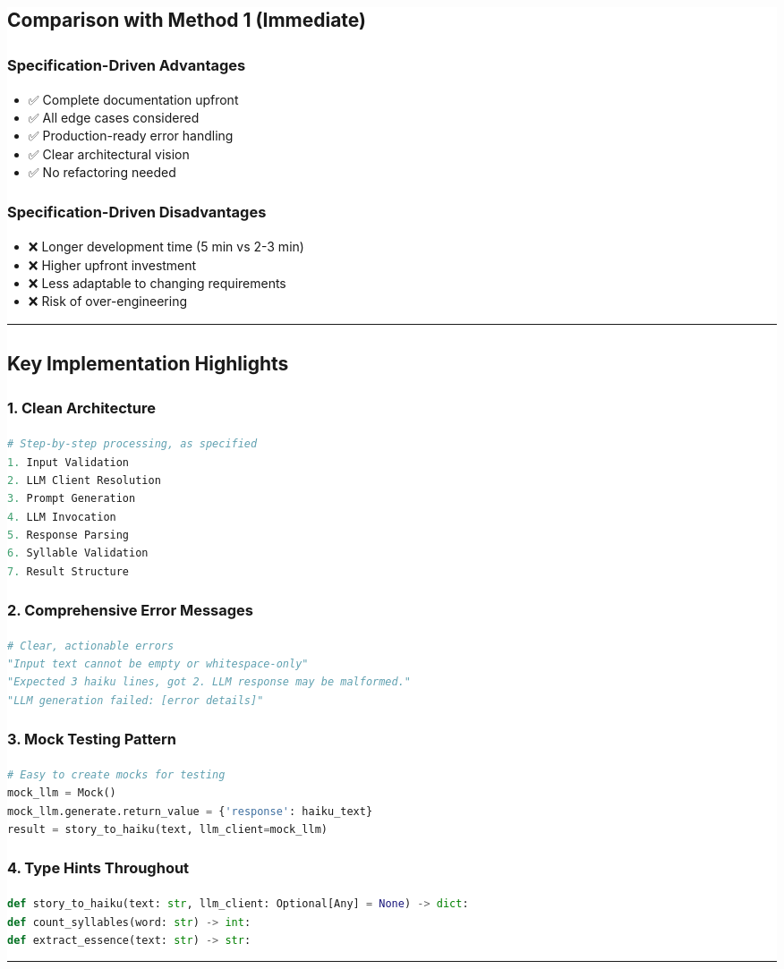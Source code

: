 ## Comparison with Method 1 (Immediate)

### Specification-Driven Advantages
- ✅ Complete documentation upfront
- ✅ All edge cases considered
- ✅ Production-ready error handling
- ✅ Clear architectural vision
- ✅ No refactoring needed

### Specification-Driven Disadvantages
- ❌ Longer development time (5 min vs 2-3 min)
- ❌ Higher upfront investment
- ❌ Less adaptable to changing requirements
- ❌ Risk of over-engineering

---

## Key Implementation Highlights

### 1. Clean Architecture
```python
# Step-by-step processing, as specified
1. Input Validation
2. LLM Client Resolution
3. Prompt Generation
4. LLM Invocation
5. Response Parsing
6. Syllable Validation
7. Result Structure
```

### 2. Comprehensive Error Messages
```python
# Clear, actionable errors
"Input text cannot be empty or whitespace-only"
"Expected 3 haiku lines, got 2. LLM response may be malformed."
"LLM generation failed: [error details]"
```

### 3. Mock Testing Pattern
```python
# Easy to create mocks for testing
mock_llm = Mock()
mock_llm.generate.return_value = {'response': haiku_text}
result = story_to_haiku(text, llm_client=mock_llm)
```

### 4. Type Hints Throughout
```python
def story_to_haiku(text: str, llm_client: Optional[Any] = None) -> dict:
def count_syllables(word: str) -> int:
def extract_essence(text: str) -> str:
```

---